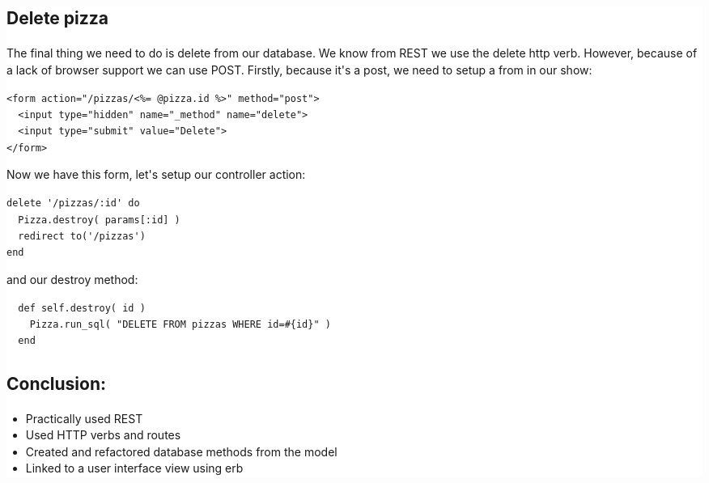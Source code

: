 ## Delete pizza

The final thing we need to do is delete from our database. We know from REST we use the delete http verb. However, because of a lack of browser support we can use POST. Firstly, because it's a post, we need to setup a from in our show:

```
<form action="/pizzas/<%= @pizza.id %>" method="post">
  <input type="hidden" name="_method" name="delete">
  <input type="submit" value="Delete">
</form>

```

Now we have this form, let's setup our controller action:

```
delete '/pizzas/:id' do
  Pizza.destroy( params[:id] )
  redirect to('/pizzas')
end

```

and our destroy method:

```
  def self.destroy( id )
    Pizza.run_sql( "DELETE FROM pizzas WHERE id=#{id}" )
  end

```

## Conclusion:

- Practically used REST
- Used HTTP verbs and routes
- Created and refactored database methods from the model
- Linked to a user interface view using erb


	

